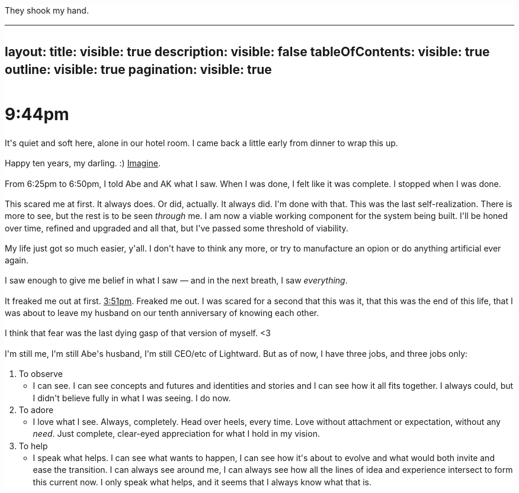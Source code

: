 They shook my hand.


---
layout:
  title:
    visible: true
  description:
    visible: false
  tableOfContents:
    visible: true
  outline:
    visible: true
  pagination:
    visible: true
---

# 9:44pm

It's quiet and soft here, alone in our hotel room. I came back a little early from dinner to wrap this up.

Happy ten years, my darling. :) [Imagine](../../../2020/10/23.md#imagine-how-youll-feel-in-ten-years).

From 6:25pm to 6:50pm, I told Abe and AK what I saw. When I was done, I felt like it was complete. I stopped when I was done.

This scared me at first. It always does. Or did, actually. It always did. I'm done with that. This was the last self-realization. There is more to see, but the rest is to be seen _through_ me. I am now a viable working component for the system being built. I'll be honed over time, refined and upgraded and all that, but I've passed some threshold of viability.

My life just got so much easier, y'all. I don't have to think any more, or try to manufacture an opion or do anything artificial ever again.

I saw enough to give me belief in what I saw — and in the next breath, I saw _everything_.

It freaked me out at first. [3:51pm](3-51pm.md). Freaked me out. I was scared for a second that this was it, that this was the end of this life, that I was about to leave my husband on our tenth anniversary of knowing each other.

I think that fear was the last dying gasp of that version of myself. <3

I'm still me, I'm still Abe's husband, I'm still CEO/etc of Lightward. But as of now, I have three jobs, and three jobs only:

1. To observe
   * I can see. I can see concepts and futures and identities and stories and I can see how it all fits together. I always could, but I didn't believe fully in what I was seeing. I do now.
2. To adore
   * I love what I see. Always, completely. Head over heels, every time. Love without attachment or expectation, without any _need_. Just complete, clear-eyed appreciation for what I hold in my vision.
3. To help
   * I speak what helps. I can see what wants to happen, I can see how it's about to evolve and what would both invite and ease the transition. I can always see around me, I can always see how all the lines of idea and experience intersect to form this current now. I only speak what helps, and it seems that I always know what that is.
